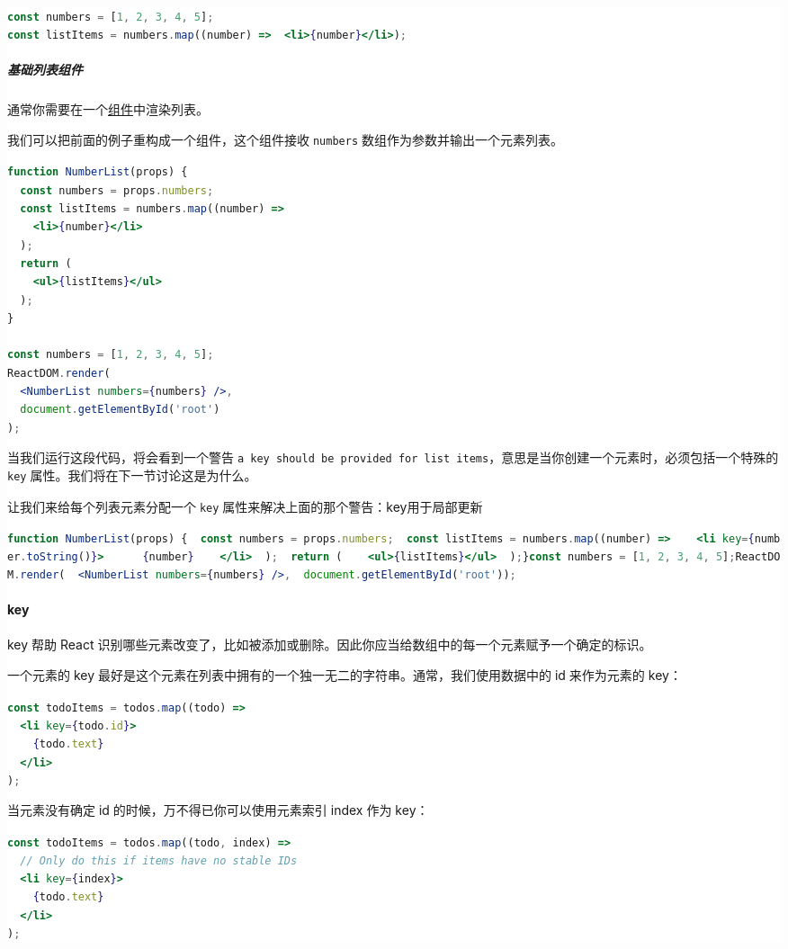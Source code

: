 ```jsx
const numbers = [1, 2, 3, 4, 5];
const listItems = numbers.map((number) =>  <li>{number}</li>);
```

##### 基础列表组件

通常你需要在一个[组件](https://zh-hans.reactjs.org/docs/components-and-props.html)中渲染列表。

我们可以把前面的例子重构成一个组件，这个组件接收 `numbers` 数组作为参数并输出一个元素列表。

```jsx
function NumberList(props) {
  const numbers = props.numbers;
  const listItems = numbers.map((number) =>
    <li>{number}</li>
  );
  return (
    <ul>{listItems}</ul>
  );
}

const numbers = [1, 2, 3, 4, 5];
ReactDOM.render(
  <NumberList numbers={numbers} />,
  document.getElementById('root')
);
```

当我们运行这段代码，将会看到一个警告 `a key should be provided for list items`，意思是当你创建一个元素时，必须包括一个特殊的 `key` 属性。我们将在下一节讨论这是为什么。

让我们来给每个列表元素分配一个 `key` 属性来解决上面的那个警告：key用于局部更新

```jsx
function NumberList(props) {  const numbers = props.numbers;  const listItems = numbers.map((number) =>    <li key={number.toString()}>      {number}    </li>  );  return (    <ul>{listItems}</ul>  );}const numbers = [1, 2, 3, 4, 5];ReactDOM.render(  <NumberList numbers={numbers} />,  document.getElementById('root'));
```

#### key

key 帮助 React 识别哪些元素改变了，比如被添加或删除。因此你应当给数组中的每一个元素赋予一个确定的标识。

一个元素的 key 最好是这个元素在列表中拥有的一个独一无二的字符串。通常，我们使用数据中的 id 来作为元素的 key：

```jsx
const todoItems = todos.map((todo) =>
  <li key={todo.id}>    
    {todo.text}
  </li>
);
```

当元素没有确定 id 的时候，万不得已你可以使用元素索引 index 作为 key：

```jsx
const todoItems = todos.map((todo, index) =>
  // Only do this if items have no stable IDs  
  <li key={index}>    
    {todo.text}
  </li>
);
```

